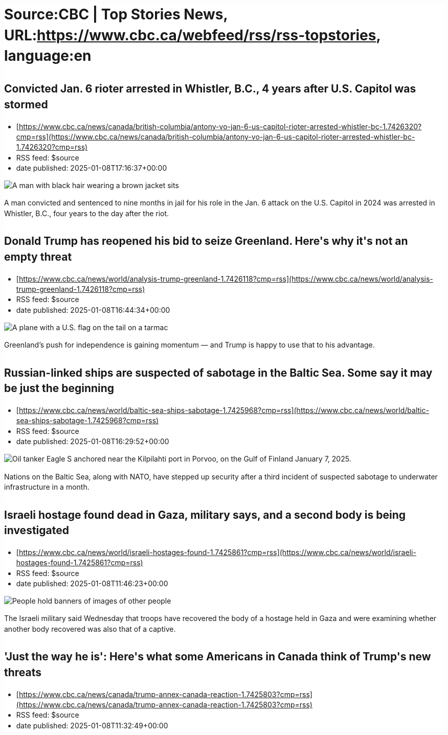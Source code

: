 # Source:CBC | Top Stories News, URL:https://www.cbc.ca/webfeed/rss/rss-topstories, language:en

## Convicted Jan. 6 rioter arrested in Whistler, B.C., 4 years after U.S. Capitol was stormed
 - [https://www.cbc.ca/news/canada/british-columbia/antony-vo-jan-6-us-capitol-rioter-arrested-whistler-bc-1.7426320?cmp=rss](https://www.cbc.ca/news/canada/british-columbia/antony-vo-jan-6-us-capitol-rioter-arrested-whistler-bc-1.7426320?cmp=rss)
 - RSS feed: $source
 - date published: 2025-01-08T17:16:37+00:00

<img src='https://i.cbc.ca/1.7426342.1736372329!/fileImage/httpImage/image.jpg_gen/derivatives/16x9_620/antony-vo.jpg' alt='A man with black hair wearing a brown jacket sits ' width='620' height='349' title='Antony Vo, a Jan. 6 rioter who was convicted and sentenced to nine months in jail, was arrested in Whistler, B.C., on Jan. 6, 2025.'/><p>A man convicted and sentenced to nine months in jail for his role in the Jan. 6 attack on the U.S. Capitol in 2024 was arrested in Whistler, B.C., four years to the day after the riot. </p>

## Donald Trump has reopened his bid to seize Greenland. Here's why it's not an empty threat
 - [https://www.cbc.ca/news/world/analysis-trump-greenland-1.7426118?cmp=rss](https://www.cbc.ca/news/world/analysis-trump-greenland-1.7426118?cmp=rss)
 - RSS feed: $source
 - date published: 2025-01-08T16:44:34+00:00

<img src='https://i.cbc.ca/1.7426256.1736369013!/cpImage/httpImage/image.jpg_gen/derivatives/16x9_620/greenland-visit-trump-jr.jpg' alt='A plane with a U.S. flag on the tail on a tarmac' width='620' height='349' title='A plane carrying Donald Trump Jr. lands in Nuuk, Greenland, Tuesday, Jan. 7, 2025.'/><p>Greenland’s push for independence is gaining momentum — and Trump is happy to use that to his advantage.</p>

## Russian-linked ships are suspected of sabotage in the Baltic Sea. Some say it may be just the beginning
 - [https://www.cbc.ca/news/world/baltic-sea-ships-sabotage-1.7425968?cmp=rss](https://www.cbc.ca/news/world/baltic-sea-ships-sabotage-1.7425968?cmp=rss)
 - RSS feed: $source
 - date published: 2025-01-08T16:29:52+00:00

<img src='https://i.cbc.ca/1.7425990.1736371676!/fileImage/httpImage/image.JPG_gen/derivatives/16x9_620/finland-estonia-power.JPG' alt='Oil tanker Eagle S anchored near the Kilpilahti port in Porvoo, on the Gulf of Finland January 7, 2025.  ' width='620' height='349' title='Oil tanker Eagle S anchored near the Kilpilahti port in Porvoo, on the Gulf of Finland January 7, 2025.  '/><p>Nations on the Baltic Sea, along with NATO, have stepped up security after a third incident of suspected sabotage to underwater infrastructure in a month.</p>

## Israeli hostage found dead in Gaza, military says, and a second body is being investigated
 - [https://www.cbc.ca/news/world/israeli-hostages-found-1.7425861?cmp=rss](https://www.cbc.ca/news/world/israeli-hostages-found-1.7425861?cmp=rss)
 - RSS feed: $source
 - date published: 2025-01-08T11:46:23+00:00

<img src='https://i.cbc.ca/1.7425868.1736352644!/cpImage/httpImage/image.jpg_gen/derivatives/16x9_620/israel-palestinians.jpg' alt='People hold banners of images of other people' width='620' height='349' title='Relatives and supporters of Israeli hostages held by Hamas in Gaza hold photos of their loved ones during a protest calling for their return, in Tel Aviv, Israel, Wednesday, Jan. 8, 2025.'/><p>The Israeli military said Wednesday that troops have recovered the body of a hostage held in Gaza and were examining whether another body recovered was also that of a captive.</p>

## 'Just the way he is': Here's what some Americans in Canada think of Trump's new threats
 - [https://www.cbc.ca/news/canada/trump-annex-canada-reaction-1.7425803?cmp=rss](https://www.cbc.ca/news/canada/trump-annex-canada-reaction-1.7425803?cmp=rss)
 - RSS feed: $source
 - date published: 2025-01-08T11:32:49+00:00
